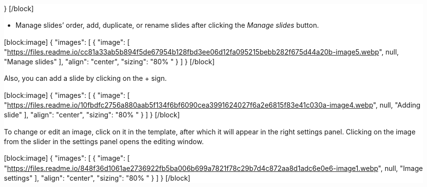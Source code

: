 }
[/block]


- Manage slides’ order, add, duplicate, or rename slides after clicking the _Manage slides_ button.

[block:image]
{
  "images": [
    {
      "image": [
        "https://files.readme.io/cc81a33ab5b894f5de67954b128fbd3ee06d12fa095215bebb282f675d44a20b-image5.webp",
        null,
        "Manage slides"
      ],
      "align": "center",
      "sizing": "80% "
    }
  ]
}
[/block]


Also, you can add a slide by clicking on the + sign.

[block:image]
{
  "images": [
    {
      "image": [
        "https://files.readme.io/10fbdfc2756a880aab5f134f6bf6090cea3991624027f6a2e6815f83e41c030a-image4.webp",
        null,
        "Adding slide"
      ],
      "align": "center",
      "sizing": "80% "
    }
  ]
}
[/block]


To change or edit an image, click on it in the template, after which it will appear in the right settings panel. Clicking on the image from the slider in the settings panel opens the editing window.

[block:image]
{
  "images": [
    {
      "image": [
        "https://files.readme.io/848f36d1061ae2736922fb5ba006b699a7821f78c29b7d4c872aa8d1adc6e0e6-image1.webp",
        null,
        "Image settings"
      ],
      "align": "center",
      "sizing": "80% "
    }
  ]
}
[/block]
